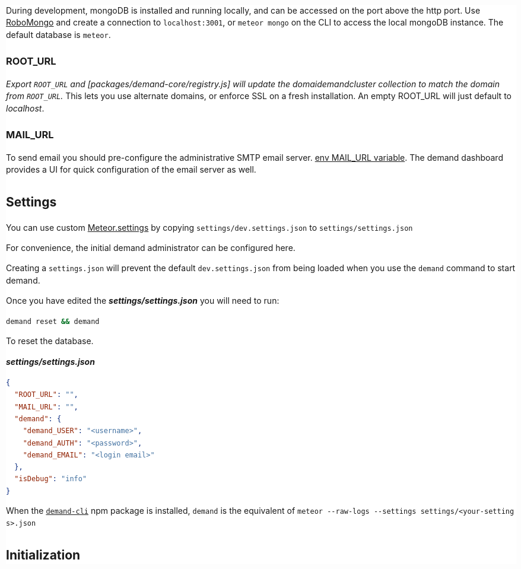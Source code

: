 During development, mongoDB is installed and running locally, and can be accessed on the port above the http port.  Use [RoboMongo](https://robomongo.org/) and create a connection to `localhost:3001`, or `meteor mongo` on the CLI to access the local mongoDB instance. The default database is `meteor`.

### ROOT_URL

_Export `ROOT_URL` and [packages/demand-core/registry.js] will update the domaidemandcluster collection to match the domain from `ROOT_URL`._ This lets you use alternate domains, or enforce SSL on a fresh installation. An empty ROOT_URL will just default to _localhost_.

### MAIL_URL

To send email you should pre-configure the administrative SMTP email server. [env MAIL_URL variable](https://docs.meteor.com/api/email.html#Email-send).  The demand dashboard provides a UI for quick configuration of the email server as well.

## Settings

You can use custom [Meteor.settings](http://docs.meteor.com/#/full/meteor_settings) by copying `settings/dev.settings.json` to `settings/settings.json`

For convenience, the initial demand administrator can be configured here.

Creating a `settings.json` will prevent the default `dev.settings.json` from being loaded when you use the `demand` command to start demand.

Once you have edited the **_settings/settings.json_** you will need to run:

```sh
demand reset && demand
```

To reset the database.

**_settings/settings.json_**

```json
{
  "ROOT_URL": "",
  "MAIL_URL": "",
  "demand": {
    "demand_USER": "<username>",
    "demand_AUTH": "<password>",
    "demand_EMAIL": "<login email>"
  },
  "isDebug": "info"
}
```

When the [`demand-cli`](https://www.npmjs.com/package/demand-cli) npm package is installed, `demand` is the equivalent of `meteor --raw-logs --settings settings/<your-settings>.json`

## Initialization
